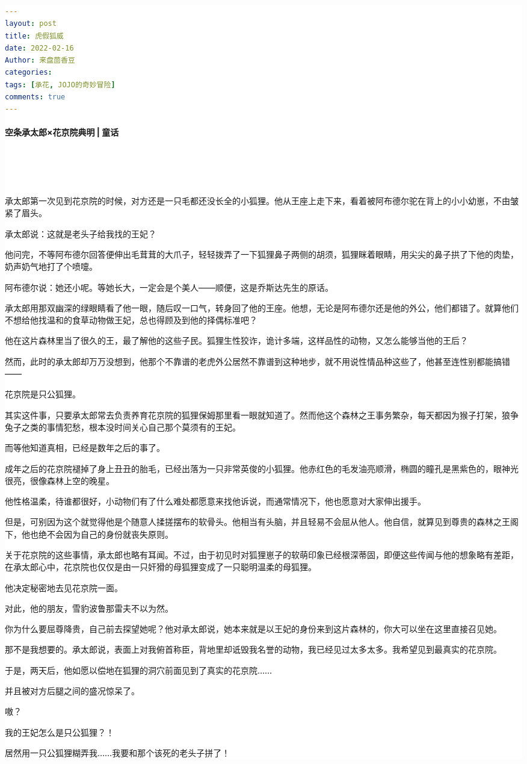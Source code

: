 ```yaml
---
layout: post
title: 虎假狐威
date: 2022-02-16
Author: 来盘茴香豆
categories: 
tags: [承花, JOJO的奇妙冒险]
comments: true
--- 
```


#### 空条承太郎×花京院典明 | 童话


<br/><br/><br/>


承太郎第一次见到花京院的时候，对方还是一只毛都还没长全的小狐狸。他从王座上走下来，看着被阿布德尔驼在背上的小小幼崽，不由皱紧了眉头。

承太郎说：这就是老头子给我找的王妃？

他问完，不等阿布德尔回答便伸出毛茸茸的大爪子，轻轻拨弄了一下狐狸鼻子两侧的胡须，狐狸眯着眼睛，用尖尖的鼻子拱了下他的肉垫，奶声奶气地打了个喷嚏。

阿布德尔说：她还小呢。等她长大，一定会是个美人——顺便，这是乔斯达先生的原话。

承太郎用那双幽深的绿眼睛看了他一眼，随后叹一口气，转身回了他的王座。他想，无论是阿布德尔还是他的外公，他们都错了。就算他们不想给他找温和的食草动物做王妃，总也得顾及到他的择偶标准吧？

他在这片森林里当了很久的王，最了解他的这些子民。狐狸生性狡诈，诡计多端，这样品性的动物，又怎么能够当他的王后？

然而，此时的承太郎却万万没想到，他那个不靠谱的老虎外公居然不靠谱到这种地步，就不用说性情品种这些了，他甚至连性别都能搞错——

花京院是只公狐狸。

其实这件事，只要承太郎常去负责养育花京院的狐狸保姆那里看一眼就知道了。然而他这个森林之王事务繁杂，每天都因为猴子打架，狼争兔子之类的事情犯愁，根本没时间关心自己那个莫须有的王妃。

而等他知道真相，已经是数年之后的事了。

成年之后的花京院褪掉了身上丑丑的胎毛，已经出落为一只非常英俊的小狐狸。他赤红色的毛发油亮顺滑，椭圆的瞳孔是黑紫色的，眼神光很亮，很像森林上空的晚星。

他性格温柔，待谁都很好，小动物们有了什么难处都愿意来找他诉说，而通常情况下，他也愿意对大家伸出援手。

但是，可别因为这个就觉得他是个随意人揉搓摆布的软骨头。他相当有头脑，并且轻易不会屈从他人。他自信，就算见到尊贵的森林之王阁下，他也绝不会因为自己的身份就丧失原则。

关于花京院的这些事情，承太郎也略有耳闻。不过，由于初见时对狐狸崽子的软萌印象已经根深蒂固，即便这些传闻与他的想象略有差距，在承太郎心中，花京院也仅仅是由一只奸猾的母狐狸变成了一只聪明温柔的母狐狸。

他决定秘密地去见花京院一面。

对此，他的朋友，雪豹波鲁那雷夫不以为然。

你为什么要屈尊降贵，自己前去探望她呢？他对承太郎说，她本来就是以王妃的身份来到这片森林的，你大可以坐在这里直接召见她。

那不是我想要的。承太郎说，表面上对我俯首称臣，背地里却诋毁我名誉的动物，我已经见过太多太多。我希望见到最真实的花京院。

于是，两天后，他如愿以偿地在狐狸的洞穴前面见到了真实的花京院……

并且被对方后腿之间的盛况惊呆了。

嗷？

我的王妃怎么是只公狐狸？！

居然用一只公狐狸糊弄我……我要和那个该死的老头子拼了！

